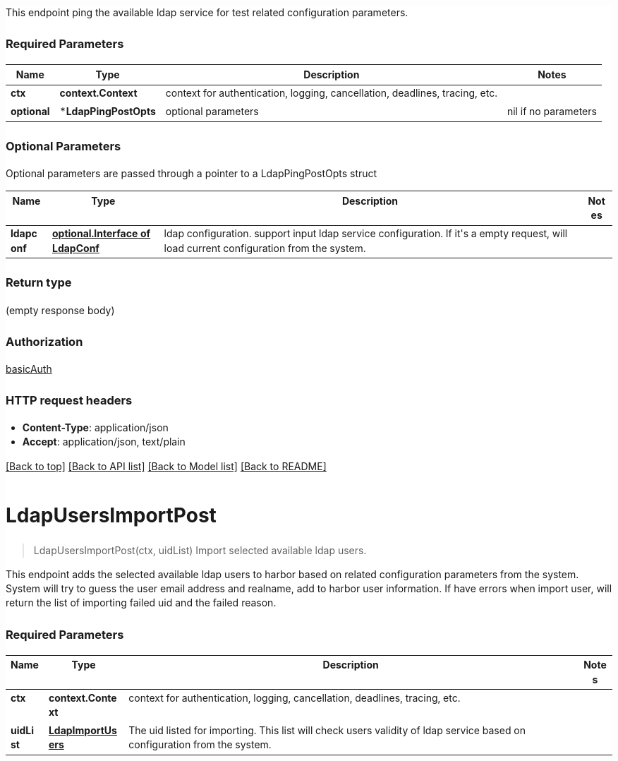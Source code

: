 This endpoint ping the available ldap service for test related configuration parameters.  

### Required Parameters

Name | Type | Description  | Notes
------------- | ------------- | ------------- | -------------
 **ctx** | **context.Context** | context for authentication, logging, cancellation, deadlines, tracing, etc.
 **optional** | ***LdapPingPostOpts** | optional parameters | nil if no parameters

### Optional Parameters
Optional parameters are passed through a pointer to a LdapPingPostOpts struct

Name | Type | Description  | Notes
------------- | ------------- | ------------- | -------------
 **ldapconf** | [**optional.Interface of LdapConf**](LdapConf.md)| ldap configuration. support input ldap service configuration. If it&#39;s a empty request, will load current configuration from the system. | 

### Return type

 (empty response body)

### Authorization

[basicAuth](../README.md#basicAuth)

### HTTP request headers

 - **Content-Type**: application/json
 - **Accept**: application/json, text/plain

[[Back to top]](#) [[Back to API list]](../README.md#documentation-for-api-endpoints) [[Back to Model list]](../README.md#documentation-for-models) [[Back to README]](../README.md)

# **LdapUsersImportPost**
> LdapUsersImportPost(ctx, uidList)
Import selected available ldap users.

This endpoint adds the selected available ldap users to harbor based on related configuration parameters from the system. System will try to guess the user email address and realname, add to harbor user information.  If have errors when import user, will return the list of importing failed uid and the failed reason. 

### Required Parameters

Name | Type | Description  | Notes
------------- | ------------- | ------------- | -------------
 **ctx** | **context.Context** | context for authentication, logging, cancellation, deadlines, tracing, etc.
  **uidList** | [**LdapImportUsers**](LdapImportUsers.md)| The uid listed for importing. This list will check users validity of ldap service based on configuration from the system. | 
